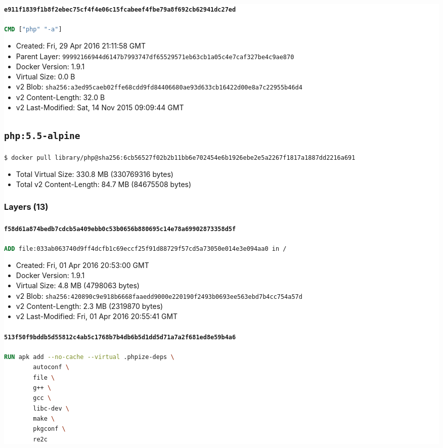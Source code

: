 #### `e911f1839f1b8f2ebec75cf4f4e06c15fcabeef4fbe79a8f692cb62941dc27ed`

```dockerfile
CMD ["php" "-a"]
```

-	Created: Fri, 29 Apr 2016 21:11:58 GMT
-	Parent Layer: `99992166944d6147b7993747df65529571eb63cb1a05c4e7caf327be4c9ae870`
-	Docker Version: 1.9.1
-	Virtual Size: 0.0 B
-	v2 Blob: `sha256:a3ed95caeb02ffe68cdd9fd84406680ae93d633cb16422d00e8a7c22955b46d4`
-	v2 Content-Length: 32.0 B
-	v2 Last-Modified: Sat, 14 Nov 2015 09:09:44 GMT

## `php:5.5-alpine`

```console
$ docker pull library/php@sha256:6cb56527f02b2b11bb6e702454e6b1926ebe2e5a2267f1817a1887dd2216a691
```

-	Total Virtual Size: 330.8 MB (330769316 bytes)
-	Total v2 Content-Length: 84.7 MB (84675508 bytes)

### Layers (13)

#### `f58d61a874bedb7cdcb5a409ebb0c53b0656b880695c14e78a69902873358d5f`

```dockerfile
ADD file:033ab063740d9ff4dcfb1c69eccf25f91d88729f57cd5a73050e014e3e094aa0 in /
```

-	Created: Fri, 01 Apr 2016 20:53:00 GMT
-	Docker Version: 1.9.1
-	Virtual Size: 4.8 MB (4798063 bytes)
-	v2 Blob: `sha256:420890c9e918b6668faaedd9000e220190f2493b0693ee563ebd7b4cc754a57d`
-	v2 Content-Length: 2.3 MB (2319870 bytes)
-	v2 Last-Modified: Fri, 01 Apr 2016 20:55:41 GMT

#### `513f50f9bddb5d55812c4ab5c1768b7b4db6b5d1dd5d71a7a2f681ed8e59b4a6`

```dockerfile
RUN apk add --no-cache --virtual .phpize-deps \
		autoconf \
		file \
		g++ \
		gcc \
		libc-dev \
		make \
		pkgconf \
		re2c
```
